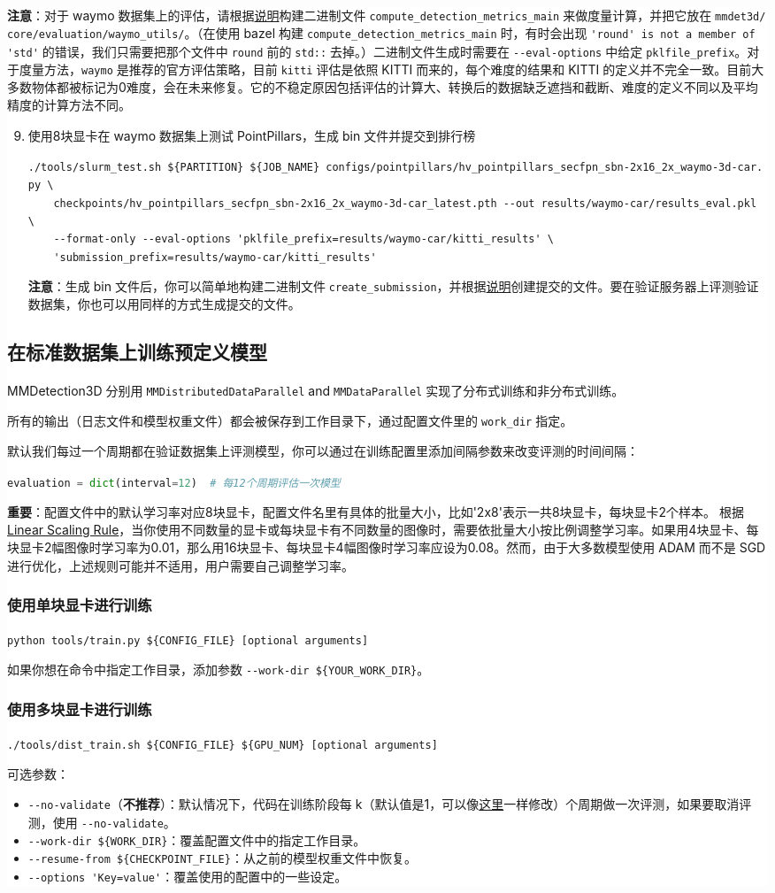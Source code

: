    **注意**：对于 waymo 数据集上的评估，请根据[说明](https://github.com/waymo-research/waymo-open-dataset/blob/master/docs/quick_start.md/)构建二进制文件 `compute_detection_metrics_main` 来做度量计算，并把它放在 `mmdet3d/core/evaluation/waymo_utils/`。（在使用 bazel 构建  `compute_detection_metrics_main` 时，有时会出现 `'round' is not a member of 'std'` 的错误，我们只需要把那个文件中 `round` 前的 `std::` 去掉。）二进制文件生成时需要在 `--eval-options` 中给定 `pklfile_prefix`。对于度量方法，`waymo` 是推荐的官方评估策略，目前 `kitti` 评估是依照 KITTI 而来的，每个难度的结果和 KITTI 的定义并不完全一致。目前大多数物体都被标记为0难度，会在未来修复。它的不稳定原因包括评估的计算大、转换后的数据缺乏遮挡和截断、难度的定义不同以及平均精度的计算方法不同。

9. 使用8块显卡在 waymo 数据集上测试 PointPillars，生成 bin 文件并提交到排行榜

   ```shell
   ./tools/slurm_test.sh ${PARTITION} ${JOB_NAME} configs/pointpillars/hv_pointpillars_secfpn_sbn-2x16_2x_waymo-3d-car.py \
       checkpoints/hv_pointpillars_secfpn_sbn-2x16_2x_waymo-3d-car_latest.pth --out results/waymo-car/results_eval.pkl \
       --format-only --eval-options 'pklfile_prefix=results/waymo-car/kitti_results' \
       'submission_prefix=results/waymo-car/kitti_results'
   ```

   **注意**：生成 bin 文件后，你可以简单地构建二进制文件  `create_submission`，并根据[说明](https://github.com/waymo-research/waymo-open-dataset/blob/master/docs/quick_start.md/)创建提交的文件。要在验证服务器上评测验证数据集，你也可以用同样的方式生成提交的文件。

## 在标准数据集上训练预定义模型

MMDetection3D 分别用 `MMDistributedDataParallel` and `MMDataParallel` 实现了分布式训练和非分布式训练。

所有的输出（日志文件和模型权重文件）都会被保存到工作目录下，通过配置文件里的 `work_dir` 指定。

默认我们每过一个周期都在验证数据集上评测模型，你可以通过在训练配置里添加间隔参数来改变评测的时间间隔：

```python
evaluation = dict(interval=12)  # 每12个周期评估一次模型
```

**重要**：配置文件中的默认学习率对应8块显卡，配置文件名里有具体的批量大小，比如'2x8'表示一共8块显卡，每块显卡2个样本。
根据 [Linear Scaling Rule](https://arxiv.org/abs/1706.02677)，当你使用不同数量的显卡或每块显卡有不同数量的图像时，需要依批量大小按比例调整学习率。如果用4块显卡、每块显卡2幅图像时学习率为0.01，那么用16块显卡、每块显卡4幅图像时学习率应设为0.08。然而，由于大多数模型使用 ADAM 而不是 SGD 进行优化，上述规则可能并不适用，用户需要自己调整学习率。

### 使用单块显卡进行训练

```shell
python tools/train.py ${CONFIG_FILE} [optional arguments]
```

如果你想在命令中指定工作目录，添加参数 `--work-dir ${YOUR_WORK_DIR}`。

### 使用多块显卡进行训练

```shell
./tools/dist_train.sh ${CONFIG_FILE} ${GPU_NUM} [optional arguments]
```

可选参数：

- `--no-validate`（**不推荐**）：默认情况下，代码在训练阶段每 k（默认值是1，可以像[这里](https://github.com/open-mmlab/mmdetection3d/blob/master/configs/fcos3d/fcos3d_r101_caffe_fpn_gn-head_dcn_2x8_1x_nus-mono3d.py#L75)一样修改）个周期做一次评测，如果要取消评测，使用 `--no-validate`。
- `--work-dir ${WORK_DIR}`：覆盖配置文件中的指定工作目录。
- `--resume-from ${CHECKPOINT_FILE}`：从之前的模型权重文件中恢复。
- `--options 'Key=value'`：覆盖使用的配置中的一些设定。
